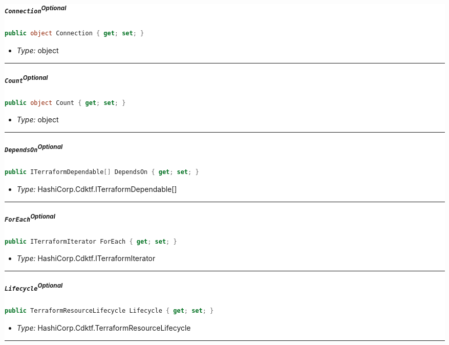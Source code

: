 
##### `Connection`<sup>Optional</sup> <a name="Connection" id="@cdktf/provider-snowflake.dataSnowflakeMaterializedViews.DataSnowflakeMaterializedViewsConfig.property.connection"></a>

```csharp
public object Connection { get; set; }
```

- *Type:* object

---

##### `Count`<sup>Optional</sup> <a name="Count" id="@cdktf/provider-snowflake.dataSnowflakeMaterializedViews.DataSnowflakeMaterializedViewsConfig.property.count"></a>

```csharp
public object Count { get; set; }
```

- *Type:* object

---

##### `DependsOn`<sup>Optional</sup> <a name="DependsOn" id="@cdktf/provider-snowflake.dataSnowflakeMaterializedViews.DataSnowflakeMaterializedViewsConfig.property.dependsOn"></a>

```csharp
public ITerraformDependable[] DependsOn { get; set; }
```

- *Type:* HashiCorp.Cdktf.ITerraformDependable[]

---

##### `ForEach`<sup>Optional</sup> <a name="ForEach" id="@cdktf/provider-snowflake.dataSnowflakeMaterializedViews.DataSnowflakeMaterializedViewsConfig.property.forEach"></a>

```csharp
public ITerraformIterator ForEach { get; set; }
```

- *Type:* HashiCorp.Cdktf.ITerraformIterator

---

##### `Lifecycle`<sup>Optional</sup> <a name="Lifecycle" id="@cdktf/provider-snowflake.dataSnowflakeMaterializedViews.DataSnowflakeMaterializedViewsConfig.property.lifecycle"></a>

```csharp
public TerraformResourceLifecycle Lifecycle { get; set; }
```

- *Type:* HashiCorp.Cdktf.TerraformResourceLifecycle

---